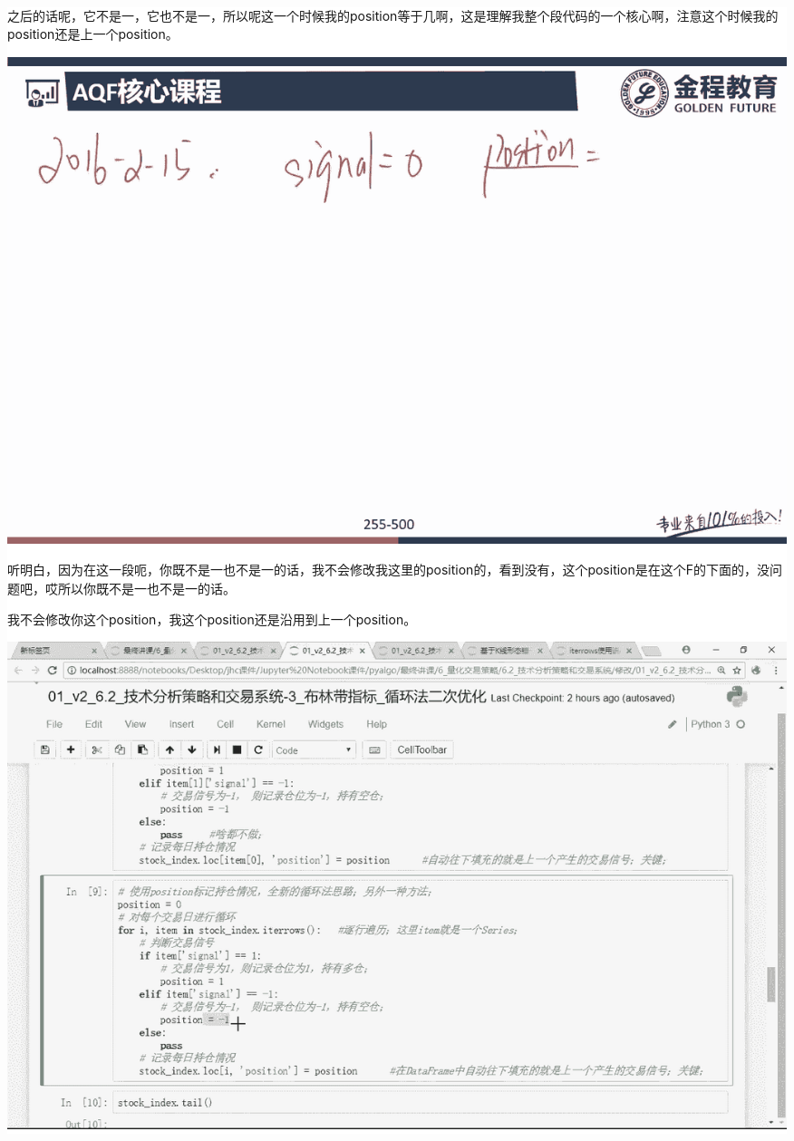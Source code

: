 之后的话呢，它不是一，它也不是一，所以呢这一个时候我的position等于几啊，这是理解我整个段代码的一个核心啊，注意这个时候我的position还是上一个position。



![](img/e375c4b234b8d0ff44bd33ad9f7130c8_47.png)

听明白，因为在这一段呃，你既不是一也不是一的话，我不会修改我这里的position的，看到没有，这个position是在这个F的下面的，没问题吧，哎所以你既不是一也不是一的话。

我不会修改你这个position，我这个position还是沿用到上一个position。

![](img/e375c4b234b8d0ff44bd33ad9f7130c8_49.png)
